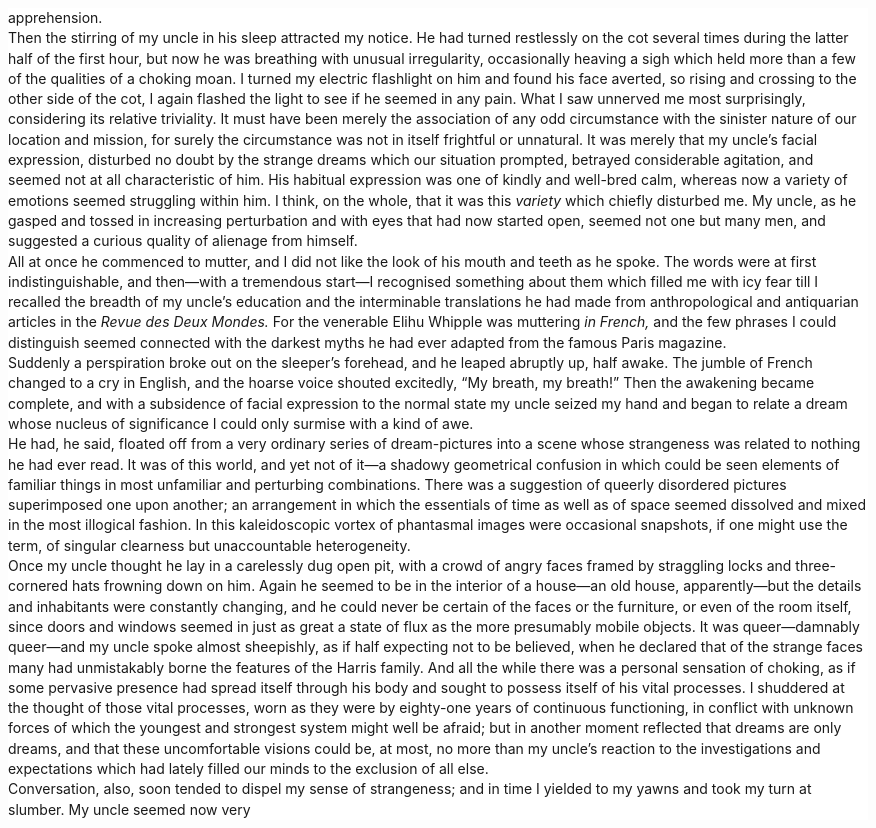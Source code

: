 apprehension.  
Then the stirring of my uncle in his sleep attracted my notice. He had turned
restlessly on the cot several times during the latter half of the first hour,
but now he was breathing with unusual irregularity, occasionally heaving a
sigh which held more than a few of the qualities of a choking moan. I turned
my electric flashlight on him and found his face averted, so rising and
crossing to the other side of the cot, I again flashed the light to see if he
seemed in any pain. What I saw unnerved me most surprisingly, considering its
relative triviality. It must have been merely the association of any odd
circumstance with the sinister nature of our location and mission, for surely
the circumstance was not in itself frightful or unnatural. It was merely that
my uncle’s facial expression, disturbed no doubt by the strange dreams which
our situation prompted, betrayed considerable agitation, and seemed not at all
characteristic of him. His habitual expression was one of kindly and well-bred
calm, whereas now a variety of emotions seemed struggling within him. I think,
on the whole, that it was this _variety_ which chiefly disturbed me. My uncle,
as he gasped and tossed in increasing perturbation and with eyes that had now
started open, seemed not one but many men, and suggested a curious quality of
alienage from himself.  
All at once he commenced to mutter, and I did not like the look of his mouth
and teeth as he spoke. The words were at first indistinguishable, and
then—with a tremendous start—I recognised something about them which filled me
with icy fear till I recalled the breadth of my uncle’s education and the
interminable translations he had made from anthropological and antiquarian
articles in the _Revue des Deux Mondes._ For the venerable Elihu Whipple was
muttering _in French,_ and the few phrases I could distinguish seemed
connected with the darkest myths he had ever adapted from the famous Paris
magazine.  
Suddenly a perspiration broke out on the sleeper’s forehead, and he leaped
abruptly up, half awake. The jumble of French changed to a cry in English, and
the hoarse voice shouted excitedly, “My breath, my breath!” Then the awakening
became complete, and with a subsidence of facial expression to the normal
state my uncle seized my hand and began to relate a dream whose nucleus of
significance I could only surmise with a kind of awe.  
He had, he said, floated off from a very ordinary series of dream-pictures
into a scene whose strangeness was related to nothing he had ever read. It was
of this world, and yet not of it—a shadowy geometrical confusion in which
could be seen elements of familiar things in most unfamiliar and perturbing
combinations. There was a suggestion of queerly disordered pictures
superimposed one upon another; an arrangement in which the essentials of time
as well as of space seemed dissolved and mixed in the most illogical fashion.
In this kaleidoscopic vortex of phantasmal images were occasional snapshots,
if one might use the term, of singular clearness but unaccountable
heterogeneity.  
Once my uncle thought he lay in a carelessly dug open pit, with a crowd of
angry faces framed by straggling locks and three-cornered hats frowning down
on him. Again he seemed to be in the interior of a house—an old house,
apparently—but the details and inhabitants were constantly changing, and he
could never be certain of the faces or the furniture, or even of the room
itself, since doors and windows seemed in just as great a state of flux as the
more presumably mobile objects. It was queer—damnably queer—and my uncle spoke
almost sheepishly, as if half expecting not to be believed, when he declared
that of the strange faces many had unmistakably borne the features of the
Harris family. And all the while there was a personal sensation of choking, as
if some pervasive presence had spread itself through his body and sought to
possess itself of his vital processes. I shuddered at the thought of those
vital processes, worn as they were by eighty-one years of continuous
functioning, in conflict with unknown forces of which the youngest and
strongest system might well be afraid; but in another moment reflected that
dreams are only dreams, and that these uncomfortable visions could be, at
most, no more than my uncle’s reaction to the investigations and expectations
which had lately filled our minds to the exclusion of all else.  
Conversation, also, soon tended to dispel my sense of strangeness; and in time
I yielded to my yawns and took my turn at slumber. My uncle seemed now very